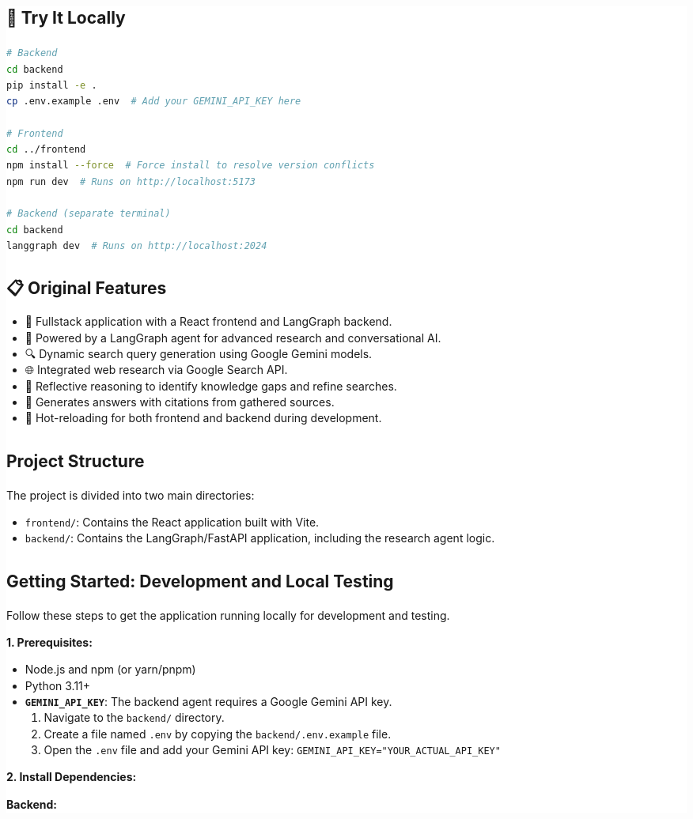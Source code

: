 
## 🧪 Try It Locally

```bash
# Backend
cd backend
pip install -e .
cp .env.example .env  # Add your GEMINI_API_KEY here

# Frontend  
cd ../frontend
npm install --force  # Force install to resolve version conflicts
npm run dev  # Runs on http://localhost:5173

# Backend (separate terminal)
cd backend
langgraph dev  # Runs on http://localhost:2024
```

## 📋 Original Features

- 💬 Fullstack application with a React frontend and LangGraph backend.
- 🧠 Powered by a LangGraph agent for advanced research and conversational AI.
- 🔍 Dynamic search query generation using Google Gemini models.
- 🌐 Integrated web research via Google Search API.
- 🤔 Reflective reasoning to identify knowledge gaps and refine searches.
- 📄 Generates answers with citations from gathered sources.
- 🔄 Hot-reloading for both frontend and backend during development.

## Project Structure

The project is divided into two main directories:

-   `frontend/`: Contains the React application built with Vite.
-   `backend/`: Contains the LangGraph/FastAPI application, including the research agent logic.

## Getting Started: Development and Local Testing

Follow these steps to get the application running locally for development and testing.

**1. Prerequisites:**

-   Node.js and npm (or yarn/pnpm)
-   Python 3.11+
-   **`GEMINI_API_KEY`**: The backend agent requires a Google Gemini API key.
    1.  Navigate to the `backend/` directory.
    2.  Create a file named `.env` by copying the `backend/.env.example` file.
    3.  Open the `.env` file and add your Gemini API key: `GEMINI_API_KEY="YOUR_ACTUAL_API_KEY"`

**2. Install Dependencies:**

**Backend:**
